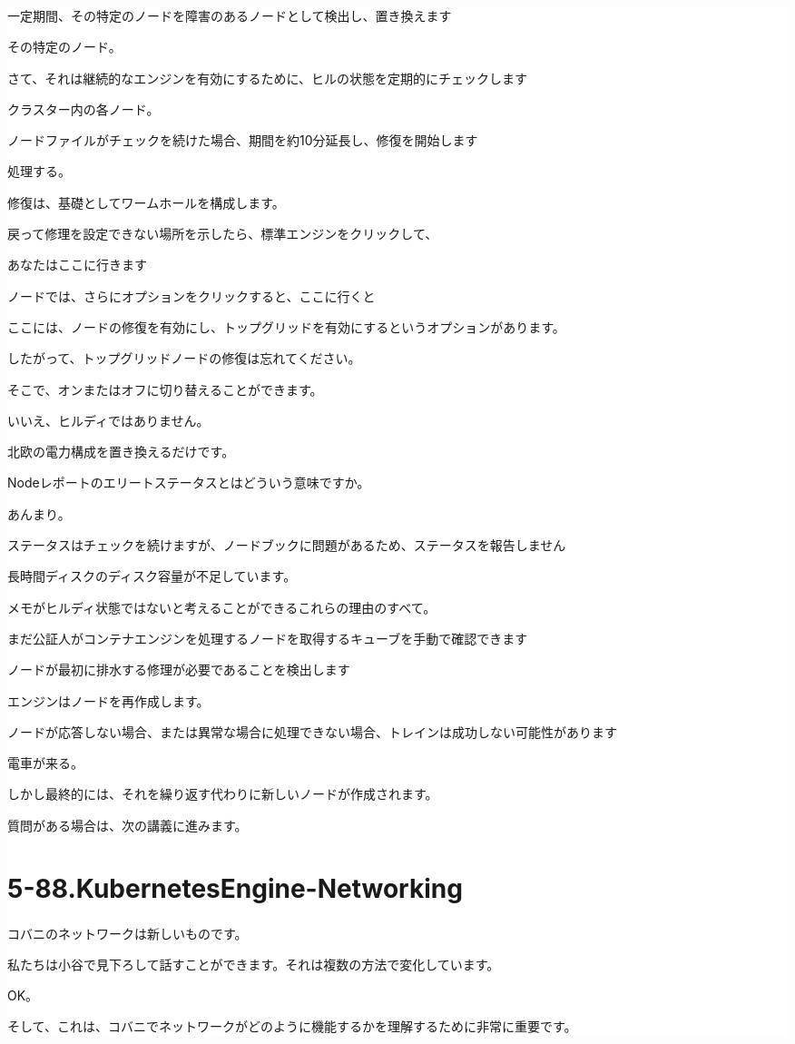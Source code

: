 一定期間、その特定のノードを障害のあるノードとして検出し、置き換えます

その特定のノード。

さて、それは継続的なエンジンを有効にするために、ヒルの状態を定期的にチェックします

クラスター内の各ノード。

ノードファイルがチェックを続けた場合、期間を約10分延長し、修復を開始します

処理する。

修復は、基礎としてワームホールを構成します。

戻って修理を設定できない場所を示したら、標準エンジンをクリックして、

あなたはここに行きます

ノードでは、さらにオプションをクリックすると、ここに行くと

ここには、ノードの修復を有効にし、トップグリッドを有効にするというオプションがあります。

したがって、トップグリッドノードの修復は忘れてください。

そこで、オンまたはオフに切り替えることができます。

いいえ、ヒルディではありません。

北欧の電力構成を置き換えるだけです。

Nodeレポートのエリートステータスとはどういう意味ですか。

あんまり。

ステータスはチェックを続けますが、ノードブックに問題があるため、ステータスを報告しません

長時間ディスクのディスク容量が不足しています。

メモがヒルディ状態ではないと考えることができるこれらの理由のすべて。

まだ公証人がコンテナエンジンを処理するノードを取得するキューブを手動で確認できます

ノードが最初に排水する修理が必要であることを検出します

エンジンはノードを再作成します。

ノードが応答しない場合、または異常な場合に処理できない場合、トレインは成功しない可能性があります

電車が来る。

しかし最終的には、それを繰り返す代わりに新しいノードが作成されます。

質問がある場合は、次の講義に進みます。


# 5-88.KubernetesEngine-Networking
コバニのネットワークは新しいものです。

私たちは小谷で見下ろして話すことができます。それは複数の方法で変化しています。

OK。

そして、これは、コバニでネットワークがどのように機能するかを理解するために非常に重要です。
